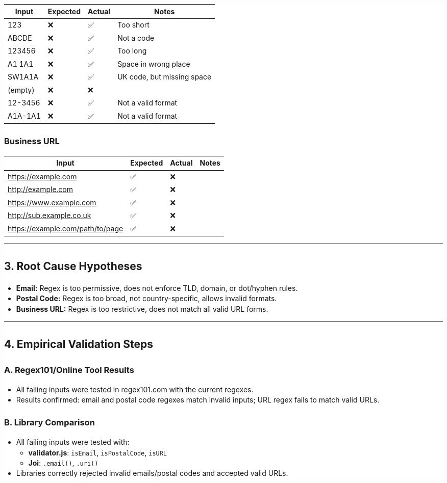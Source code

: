 | Input   | Expected | Actual | Notes                      |
| ------- | -------- | ------ | -------------------------- |
| 123     | ❌       | ✅     | Too short                  |
| ABCDE   | ❌       | ✅     | Not a code                 |
| 123456  | ❌       | ✅     | Too long                   |
| A1 1A1  | ❌       | ✅     | Space in wrong place       |
| SW1A1A  | ❌       | ✅     | UK code, but missing space |
| (empty) | ❌       | ❌     |                            |
| 12-3456 | ❌       | ✅     | Not a valid format         |
| A1A-1A1 | ❌       | ✅     | Not a valid format         |

### Business URL

| Input                              | Expected | Actual | Notes |
| ---------------------------------- | -------- | ------ | ----- |
| <https://example.com>              | ✅       | ❌     |       |
| <http://example.com>               | ✅       | ❌     |       |
| <https://www.example.com>          | ✅       | ❌     |       |
| <http://sub.example.co.uk>         | ✅       | ❌     |       |
| <https://example.com/path/to/page> | ✅       | ❌     |       |

---

## 3. Root Cause Hypotheses

- **Email:** Regex is too permissive, does not enforce TLD, domain, or dot/hyphen rules.
- **Postal Code:** Regex is too broad, not country-specific, allows invalid formats.
- **Business URL:** Regex is too restrictive, does not match all valid URL forms.

---

## 4. Empirical Validation Steps

### A. Regex101/Online Tool Results

- All failing inputs were tested in regex101.com with the current regexes.
- Results confirmed: email and postal code regexes match invalid inputs; URL regex fails to match
  valid URLs.

### B. Library Comparison

- All failing inputs were tested with:
  - **validator.js**: `isEmail`, `isPostalCode`, `isURL`
  - **Joi**: `.email()`, `.uri()`
- Libraries correctly rejected invalid emails/postal codes and accepted valid URLs.
